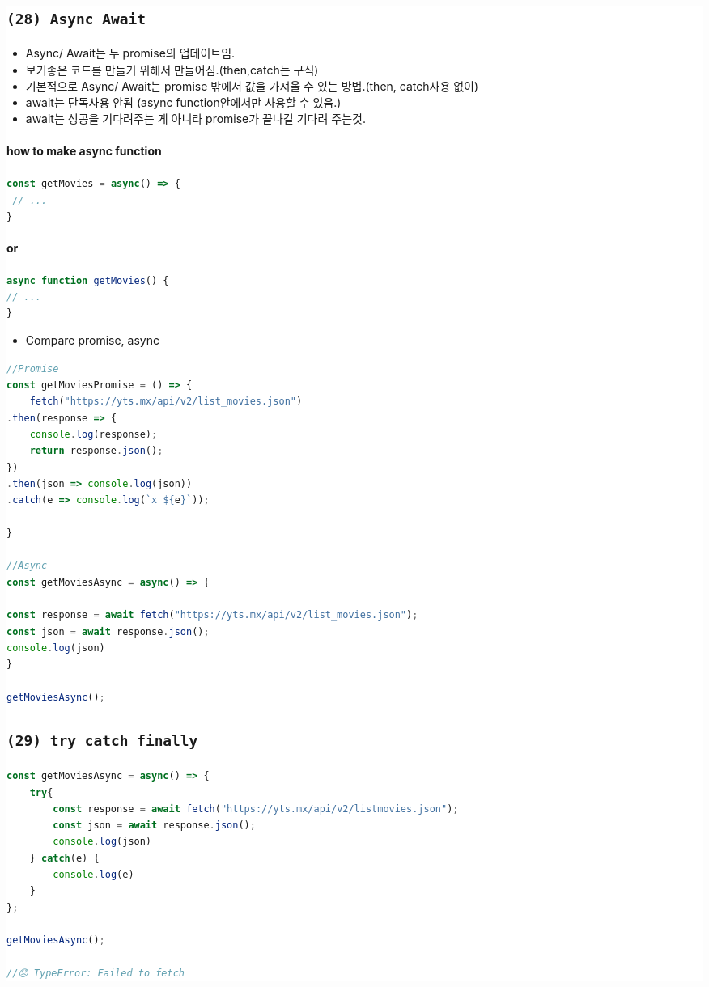 
## `(28) Async Await`

- Async/ Await는 두 promise의 업데이트임.
- 보기좋은 코드를 만들기 위해서 만들어짐.(then,catch는 구식)
- 기본적으로 Async/ Await는 promise 밖에서 값을 가져올 수 있는 방법.(then, catch사용 없이)
- await는 단독사용 안됨 (async function안에서만 사용할 수 있음.)
- await는 성공을 기다려주는 게 아니라 promise가 끝나길 기다려 주는것. 

#### how to make async function

```js
const getMovies = async() => {
 // ...
}
```
#### or

```js
async function getMovies() {
// ...
}
```
- Compare promise, async
```js
//Promise
const getMoviesPromise = () => {
    fetch("https://yts.mx/api/v2/list_movies.json")
.then(response => {
    console.log(response);
    return response.json();
})
.then(json => console.log(json))
.catch(e => console.log(`x ${e}`));

}

//Async
const getMoviesAsync = async() => {

const response = await fetch("https://yts.mx/api/v2/list_movies.json");
const json = await response.json();
console.log(json)
}

getMoviesAsync();

```

## `(29) try catch finally`

```js
const getMoviesAsync = async() => {
    try{
        const response = await fetch("https://yts.mx/api/v2/listmovies.json");
        const json = await response.json();
        console.log(json)
    } catch(e) {
        console.log(e)
    }
};

getMoviesAsync();

//😞 TypeError: Failed to fetch
```